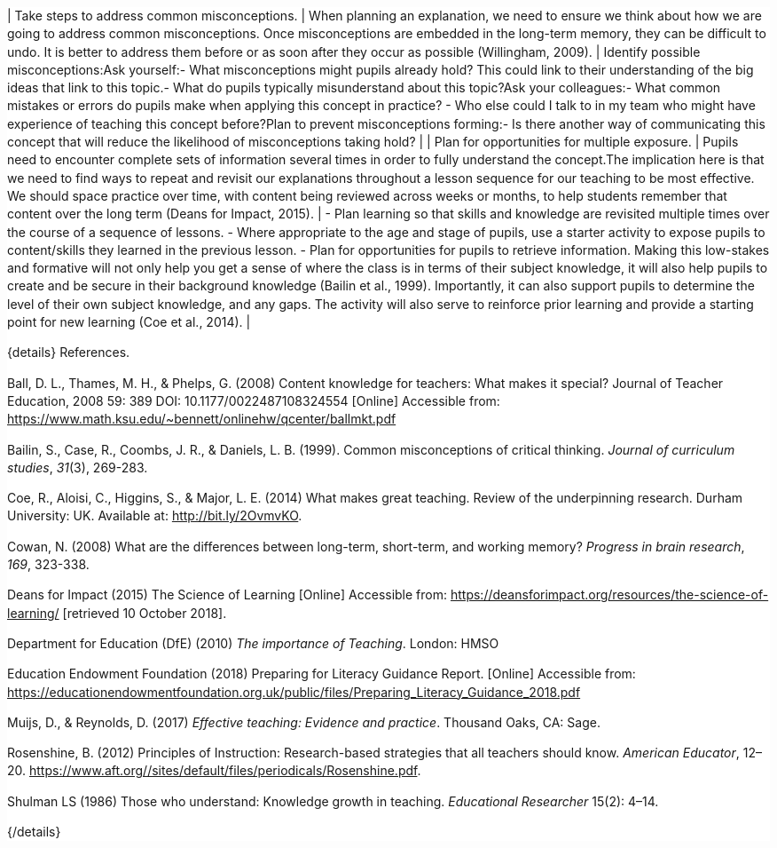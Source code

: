 | Take steps to address common misconceptions.                                                              | When planning an explanation, we need to ensure we think about how we are going to address common misconceptions. Once misconceptions are embedded in the long-term memory, they can be difficult to undo. It is better to address them before or as soon after they occur as possible (Willingham, 2009).                                                                                                                                                                                                                                                                                                                                                                                                                                                            | Identify possible misconceptions:Ask yourself:- What misconceptions might pupils already hold? This could link to their understanding of the big ideas that link to this topic.- What do pupils typically misunderstand about this topic?Ask your colleagues:- What common mistakes or errors do pupils make when applying this concept in practice? - Who else could I talk to in my team who might have experience of teaching this concept before?Plan to prevent misconceptions forming:- Is there another way of communicating this concept that will reduce the likelihood of misconceptions taking hold?                                                                                                                                                                                                      |
| Plan for opportunities for multiple exposure.                                                             | Pupils need to encounter complete sets of information several times in order to fully understand the concept.The implication here is that we need to find ways to repeat and revisit our explanations throughout a lesson sequence for our teaching to be most effective. We should space practice over time, with content being reviewed across weeks or months, to help students remember that content over the long term (Deans for Impact, 2015).                                                                                                                                                                                                                                                                                                                 | - Plan learning so that skills and knowledge are revisited multiple times over the course of a sequence of lessons. - Where appropriate to the age and stage of pupils, use a starter activity to expose pupils to content/skills they learned in the previous lesson. - Plan for opportunities for pupils to retrieve information. Making this low-stakes and formative will not only help you get a sense of where the class is in terms of their subject knowledge, it will also help pupils to create and be secure in their background knowledge (Bailin et al., 1999). Importantly, it can also support pupils to determine the level of their own subject knowledge, and any gaps. The activity will also serve to reinforce prior learning and provide a starting point for new learning (Coe et al., 2014). |

{details}
References.

Ball, D. L., Thames, M. H., &amp; Phelps, G. (2008) Content knowledge for teachers: What makes it special? Journal of Teacher Education, 2008 59: 389 DOI: 10.1177/0022487108324554 [Online] Accessible from: <a href="https://www.math.ksu.edu/~bennett/onlinehw/qcenter/ballmkt.pdf">https://www.math.ksu.edu/~bennett/onlinehw/qcenter/ballmkt.pdf</a>

Bailin, S., Case, R., Coombs, J. R., &amp; Daniels, L. B. (1999). Common misconceptions of critical thinking. _Journal of curriculum studies_, _31_(3), 269-283.

Coe, R., Aloisi, C., Higgins, S., &amp; Major, L. E. (2014) What makes great teaching. Review of the underpinning research. Durham University: UK. Available at: <a href="http://bit.ly/2OvmvKO">http://bit.ly/2OvmvKO</a>.

Cowan, N. (2008) What are the differences between long-term, short-term, and working memory? _Progress in brain research_, _169_, 323-338.

Deans for Impact (2015) The Science of Learning [Online] Accessible from: <a href="https://deansforimpact.org/resources/the-science-of-learning/">https://deansforimpact.org/resources/the-science-of-learning/</a> [retrieved 10 October 2018].

Department for Education (DfE) (2010) _The importance of Teaching_. London: HMSO

Education Endowment Foundation (2018) Preparing for Literacy Guidance Report. [Online] Accessible from: <a href="https://educationendowmentfoundation.org.uk/public/files/Preparing_Literacy_Guidance_2018.pdf">https://educationendowmentfoundation.org.uk/public/files/Preparing_Literacy_Guidance_2018.pdf</a>

Muijs, D., &amp; Reynolds, D. (2017) _Effective teaching: Evidence and practice_. Thousand Oaks, CA: Sage.

Rosenshine, B. (2012) Principles of Instruction: Research-based strategies that all teachers should know. _American Educator_, 12–20. <a href="https://www.aft.org//sites/default/files/periodicals/Rosenshine.pdf">https://www.aft.org//sites/default/files/periodicals/Rosenshine.pdf</a>.

Shulman LS (1986) Those who understand: Knowledge growth in teaching. _Educational Researcher_ 15(2): 4–14.

{/details}
